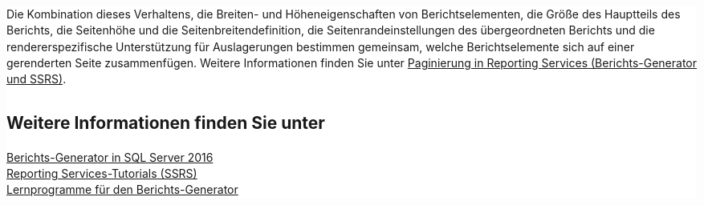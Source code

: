 Die Kombination dieses Verhaltens, die Breiten- und Höheneigenschaften von Berichtselementen, die Größe des Hauptteils des Berichts, die Seitenhöhe und die Seitenbreitendefinition, die Seitenrandeinstellungen des übergeordneten Berichts und die rendererspezifische Unterstützung für Auslagerungen bestimmen gemeinsam, welche Berichtselemente sich auf einer gerenderten Seite zusammenfügen. Weitere Informationen finden Sie unter [Paginierung in Reporting Services &#40;Berichts-Generator und SSRS&#41;](../../reporting-services/report-design/pagination-in-reporting-services-report-builder-and-ssrs.md).  
  
## <a name="see-also"></a>Weitere Informationen finden Sie unter  
 [Berichts-Generator in SQL Server 2016](../../reporting-services/report-builder/report-builder-in-sql-server-2016.md)   
 [Reporting Services-Tutorials (SSRS)](../../reporting-services/reporting-services-tutorials-ssrs.md)   
 [Lernprogramme für den Berichts-Generator](../../reporting-services/report-builder-tutorials.md)  
  
  
